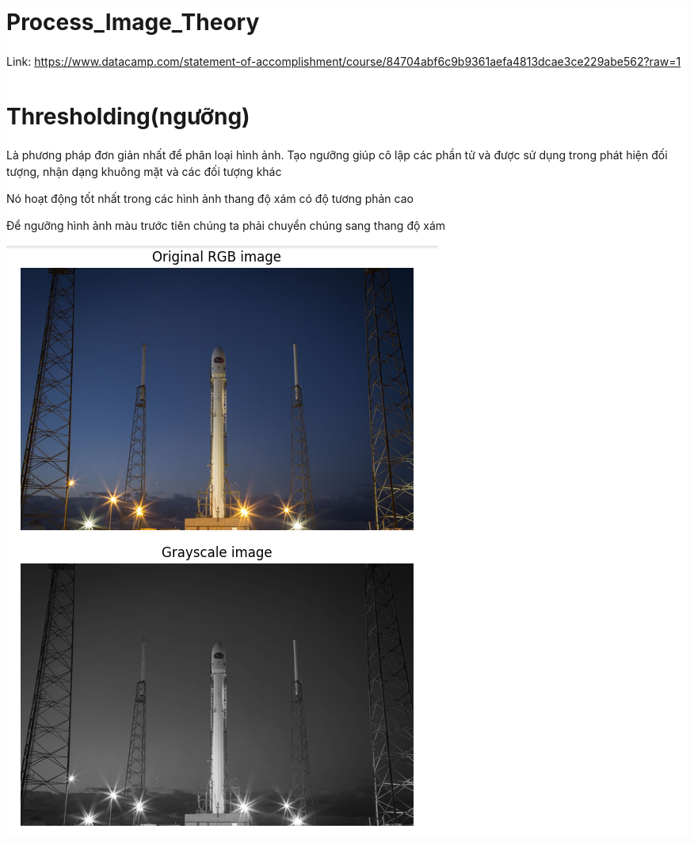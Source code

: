 # Process_Image_Theory

Link: https://www.datacamp.com/statement-of-accomplishment/course/84704abf6c9b9361aefa4813dcae3ce229abe562?raw=1
# Thresholding(ngưỡng)
Là phương pháp đơn giản nhất để phân loại hình ảnh. Tạo ngưỡng giúp cô lập các phần tử và được sử dụng trong phát hiện đối tượng, nhận dạng khuông mặt và các đối tượng khác

Nó hoạt động tốt nhất trong các hình ảnh thang độ xám có độ tương phản cao

Để ngưỡng hình ảnh màu trước tiên chúng ta phải chuyển chúng sang thang độ xám

![conver_gray](https://github.com/huyvu15/Process_Image_Theory/blob/main/convert_gray.png)
